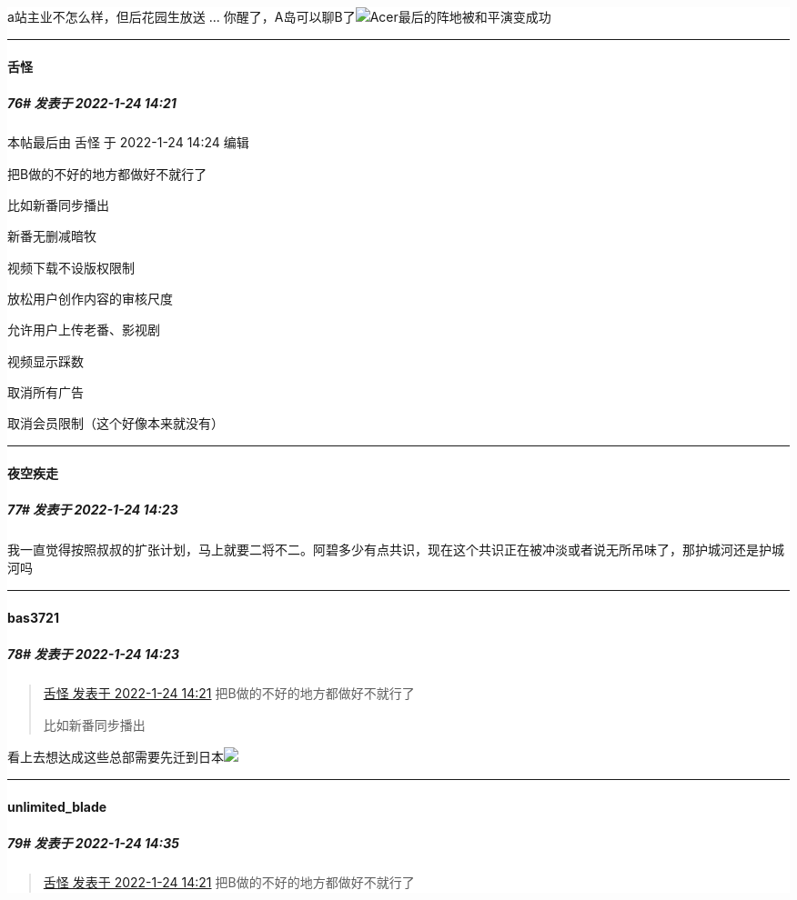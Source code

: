 a站主业不怎么样，但后花园生放送 ...</blockquote>
你醒了，A岛可以聊B了<img src="https://static.saraba1st.com/image/smiley/face2017/067.png" referrerpolicy="no-referrer">Acer最后的阵地被和平演变成功

*****

####  舌怪  
##### 76#       发表于 2022-1-24 14:21

 本帖最后由 舌怪 于 2022-1-24 14:24 编辑 

把B做的不好的地方都做好不就行了

比如新番同步播出

新番无删减暗牧

视频下载不设版权限制

放松用户创作内容的审核尺度

允许用户上传老番、影视剧

视频显示踩数

取消所有广告

取消会员限制（这个好像本来就没有）

*****

####  夜空疾走  
##### 77#       发表于 2022-1-24 14:23

我一直觉得按照叔叔的扩张计划，马上就要二将不二。阿碧多少有点共识，现在这个共识正在被冲淡或者说无所吊味了，那护城河还是护城河吗

*****

####  bas3721  
##### 78#       发表于 2022-1-24 14:23

<blockquote><a href="httphttps://bbs.saraba1st.com/2b/forum.php?mod=redirect&amp;goto=findpost&amp;pid=54412317&amp;ptid=2048705" target="_blank">舌怪 发表于 2022-1-24 14:21</a>
把B做的不好的地方都做好不就行了

比如新番同步播出</blockquote>
看上去想达成这些总部需要先迁到日本<img src="https://static.saraba1st.com/image/smiley/face2017/037.png" referrerpolicy="no-referrer">



*****

####  unlimited_blade  
##### 79#       发表于 2022-1-24 14:35

<blockquote><a href="httphttps://bbs.saraba1st.com/2b/forum.php?mod=redirect&amp;goto=findpost&amp;pid=54412317&amp;ptid=2048705" target="_blank">舌怪 发表于 2022-1-24 14:21</a>
把B做的不好的地方都做好不就行了
